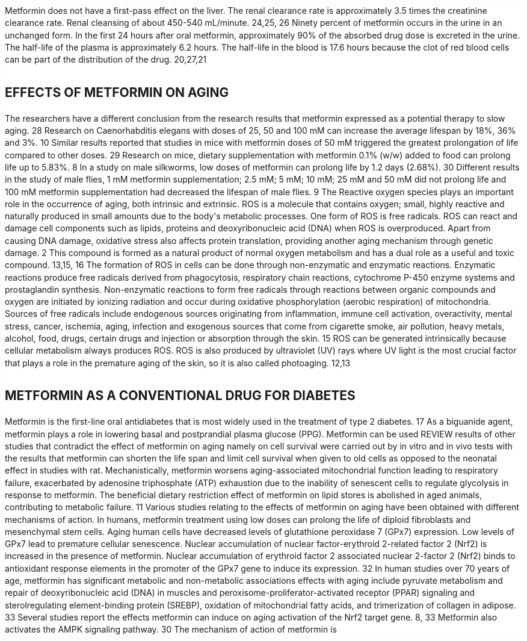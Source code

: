 Metformin does not have a first-pass effect on the liver. The renal clearance rate is approximately 3.5 times the creatinine clearance rate. Renal cleansing of about 450-540 mL/minute. 24,25, 26 Ninety percent of metformin occurs in the urine in an unchanged form. In the first 24 hours after oral metformin, approximately 90% of the absorbed drug dose is excreted in the urine. The half-life of the plasma is approximately 6.2 hours. The half-life in the blood is 17.6 hours because the clot of red blood cells can be part of the distribution of the drug. 20,27,21


## EFFECTS OF METFORMIN ON AGING

The researchers have a different conclusion from the research results that metformin expressed as a potential therapy to slow aging. 28 Research on Caenorhabditis elegans with doses of 25, 50 and 100 mM can increase the average lifespan by 18%, 36% and 3%. 10 Similar results reported that studies in mice with metformin doses of 50 mM triggered the greatest prolongation of life compared to other doses. 29 Research on mice, dietary supplementation with metformin 0.1% (w/w) added to food can prolong life up to 5.83%. 8 In a study on male silkworms, low doses of metformin can prolong life by 1.2 days (2.68%). 30 Different results in the study of male flies, 1 mM metformin supplementation; 2.5 mM; 5 mM; 10 mM; 25 mM and 50 mM did not prolong life and 100 mM metformin supplementation had decreased the lifespan of male flies. 9 The Reactive oxygen species plays an important role in the occurrence of aging, both intrinsic and extrinsic. ROS is a molecule that contains oxygen; small, highly reactive and naturally produced in small amounts due to the body's metabolic processes. One form of ROS is free radicals. ROS can react and damage cell components such as lipids, proteins and deoxyribonucleic acid (DNA) when ROS is overproduced. Apart from causing DNA damage, oxidative stress also affects protein translation, providing another aging mechanism through genetic damage. 2 This compound is formed as a natural product of normal oxygen metabolism and has a dual role as a useful and toxic compound. 13,15, 16 The formation of ROS in cells can be done through non-enzymatic and enzymatic reactions. Enzymatic reactions produce free radicals derived from phagocytosis, respiratory chain reactions, cytochrome P-450 enzyme systems and prostaglandin synthesis. Non-enzymatic reactions to form free radicals through reactions between organic compounds and oxygen are initiated by ionizing radiation and occur during oxidative phosphorylation (aerobic respiration) of mitochondria. Sources of free radicals include endogenous sources originating from inflammation, immune cell activation, overactivity, mental stress, cancer, ischemia, aging, infection and exogenous sources that come from cigarette smoke, air pollution, heavy metals, alcohol, food, drugs, certain drugs and injection or absorption through the skin. 15 ROS can be generated intrinsically because cellular metabolism always produces ROS. ROS is also produced by ultraviolet (UV) rays where UV light is the most crucial factor that plays a role in the premature aging of the skin, so it is also called photoaging. 12,13


## METFORMIN AS A CONVENTIONAL DRUG FOR DIABETES

Metformin is the first-line oral antidiabetes that is most widely used in the treatment of type 2 diabetes. 17 As a biguanide agent, metformin plays a role in lowering basal and postprandial plasma glucose (PPG). Metformin can be used REVIEW results of other studies that contradict the effect of metformin on aging namely on cell survival were carried out by in vitro and in vivo tests with the results that metformin can shorten the life span and limit cell survival when given to old cells as opposed to the neonatal effect in studies with rat. Mechanistically, metformin worsens aging-associated mitochondrial function leading to respiratory failure, exacerbated by adenosine triphosphate (ATP) exhaustion due to the inability of senescent cells to regulate glycolysis in response to metformin. The beneficial dietary restriction effect of metformin on lipid stores is abolished in aged animals, contributing to metabolic failure. 11 Various studies relating to the effects of metformin on aging have been obtained with different mechanisms of action. In humans, metformin treatment using low doses can prolong the life of diploid fibroblasts and mesenchymal stem cells. Aging human cells have decreased levels of glutathione peroxidase 7 (GPx7) expression. Low levels of GPx7 lead to premature cellular senescence. Nuclear accumulation of nuclear factor-erythroid 2-related factor 2 (Nrf2) is increased in the presence of metformin. Nuclear accumulation of erythroid factor 2 associated nuclear 2-factor 2 (Nrf2) binds to antioxidant response elements in the promoter of the GPx7 gene to induce its expression. 32 In human studies over 70 years of age, metformin has significant metabolic and non-metabolic associations effects with aging include pyruvate metabolism and repair of deoxyribonucleic acid (DNA) in muscles and peroxisome-proliferator-activated receptor (PPAR) signaling and sterolregulating element-binding protein (SREBP), oxidation of mitochondrial fatty acids, and trimerization of collagen in adipose. 33 Several studies report the effects metformin can induce on aging activation of the Nrf2 target gene. 8, 33 Metformin also activates the AMPK signaling pathway. 30 The mechanism of action of metformin is 
